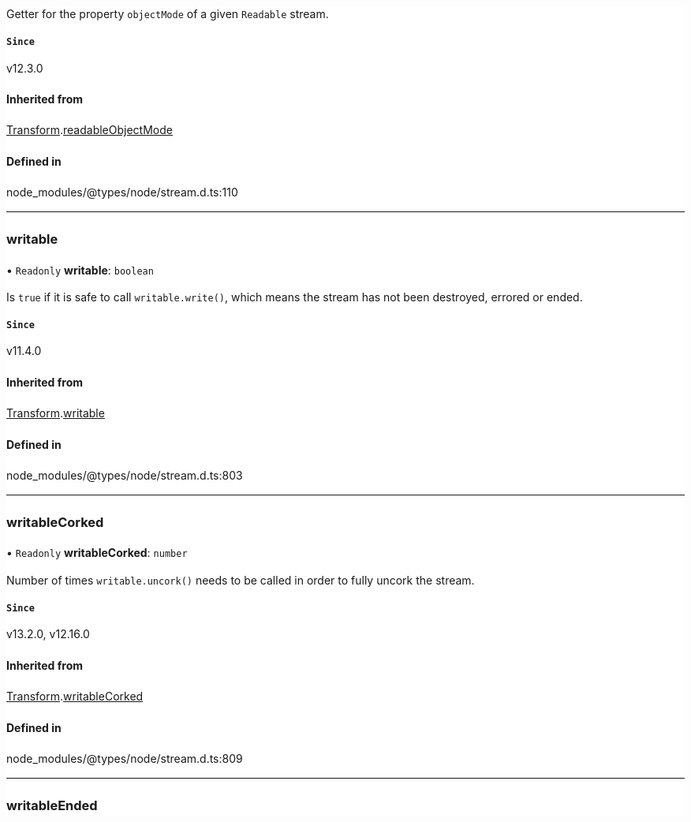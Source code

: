 Getter for the property `objectMode` of a given `Readable` stream.

**`Since`**

v12.3.0

#### Inherited from

[Transform](internal_.Transform.md).[readableObjectMode](internal_.Transform.md#readableobjectmode)

#### Defined in

node_modules/@types/node/stream.d.ts:110

___

### writable

• `Readonly` **writable**: `boolean`

Is `true` if it is safe to call `writable.write()`, which means
the stream has not been destroyed, errored or ended.

**`Since`**

v11.4.0

#### Inherited from

[Transform](internal_.Transform.md).[writable](internal_.Transform.md#writable)

#### Defined in

node_modules/@types/node/stream.d.ts:803

___

### writableCorked

• `Readonly` **writableCorked**: `number`

Number of times `writable.uncork()` needs to be
called in order to fully uncork the stream.

**`Since`**

v13.2.0, v12.16.0

#### Inherited from

[Transform](internal_.Transform.md).[writableCorked](internal_.Transform.md#writablecorked)

#### Defined in

node_modules/@types/node/stream.d.ts:809

___

### writableEnded

